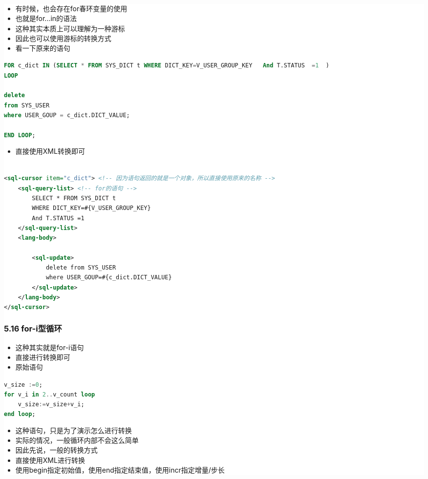 - 有时候，也会存在for春环变量的使用
- 也就是for...in的语法
- 这种其实本质上可以理解为一种游标
- 因此也可以使用游标的转换方式
- 看一下原来的语句

```sql
FOR c_dict IN (SELECT * FROM SYS_DICT t WHERE DICT_KEY=V_USER_GROUP_KEY   And T.STATUS  =1  )
LOOP

delete
from SYS_USER
where USER_GOUP = c_dict.DICT_VALUE;

END LOOP;
```

- 直接使用XML转换即可

```xml

<sql-cursor item="c_dict"> <!-- 因为语句返回的就是一个对象，所以直接使用原来的名称 -->
    <sql-query-list> <!-- for的语句 -->
        SELECT * FROM SYS_DICT t
        WHERE DICT_KEY=#{V_USER_GROUP_KEY}
        And T.STATUS =1
    </sql-query-list>
    <lang-body>

        <sql-update>
            delete from SYS_USER
            where USER_GOUP=#{c_dict.DICT_VALUE}
        </sql-update>
    </lang-body>
</sql-cursor>
```

### 5.16 for-i型循环

- 这种其实就是for-i语句
- 直接进行转换即可
- 原始语句

```sql
v_size :=0;
for v_i in 2..v_count loop
    v_size:=v_size+v_i;
end loop;
```

- 这种语句，只是为了演示怎么进行转换
- 实际的情况，一般循环内部不会这么简单
- 因此先说，一般的转换方式
- 直接使用XML进行转换
- 使用begin指定初始值，使用end指定结束值，使用incr指定增量/步长
